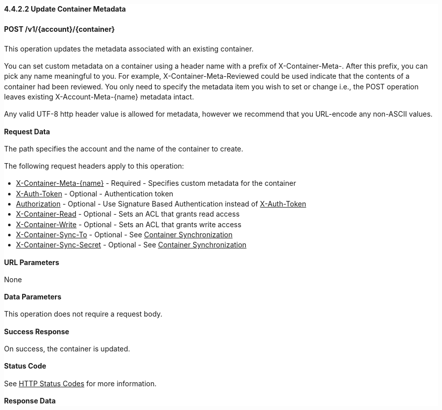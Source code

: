 








#### 4.4.2.2 <a id="container_post"></a>Update Container Metadata
#### POST /v1/{account}/{container}

This operation updates the metadata associated with an existing container. 

You can set custom metadata on a container using a header name with a prefix of X-Container-Meta-. After this prefix, you can
pick any name meaningful to you. For example, X-Container-Meta-Reviewed could be used indicate that the contents
of a container had been reviewed. You only need to specify the metadata item you wish to set or change i.e., the POST
operation leaves existing X-Account-Meta-{name} metadata intact.

Any valid UTF-8 http header value is allowed for metadata, however we
recommend that you URL-encode any non-ASCII values.

**Request Data**

The path specifies the account and the name of the container to create.

The following request headers apply to this operation:


* [X-Container-Meta-{name}](#x_container_meta_request) - Required - Specifies custom metadata for the container
* [X-Auth-Token](#x_auth_token_request) - Optional - Authentication token
* [Authorization](#signature_auth) - Optional - Use Signature Based Authentication instead of [X-Auth-Token](#x_auth_token_request)
* [X-Container-Read](#x_container_read_request) - Optional - Sets an ACL that grants read access
* [X-Container-Write](#x_container_write) - Optional - Sets an ACL that grants write access
* [X-Container-Sync-To](#container_sync) - Optional - See [Container Synchronization](#container_sync)
* [X-Container-Sync-Secret](#container_sync) - Optional - See [Container Synchronization](#container_sync)

**URL Parameters**

None  
                          
**Data Parameters**

This operation does not require a request body.

**Success Response**

On success, the container is updated.

**Status Code**

See [HTTP Status Codes](#http_codes) for more information.

**Response Data**
